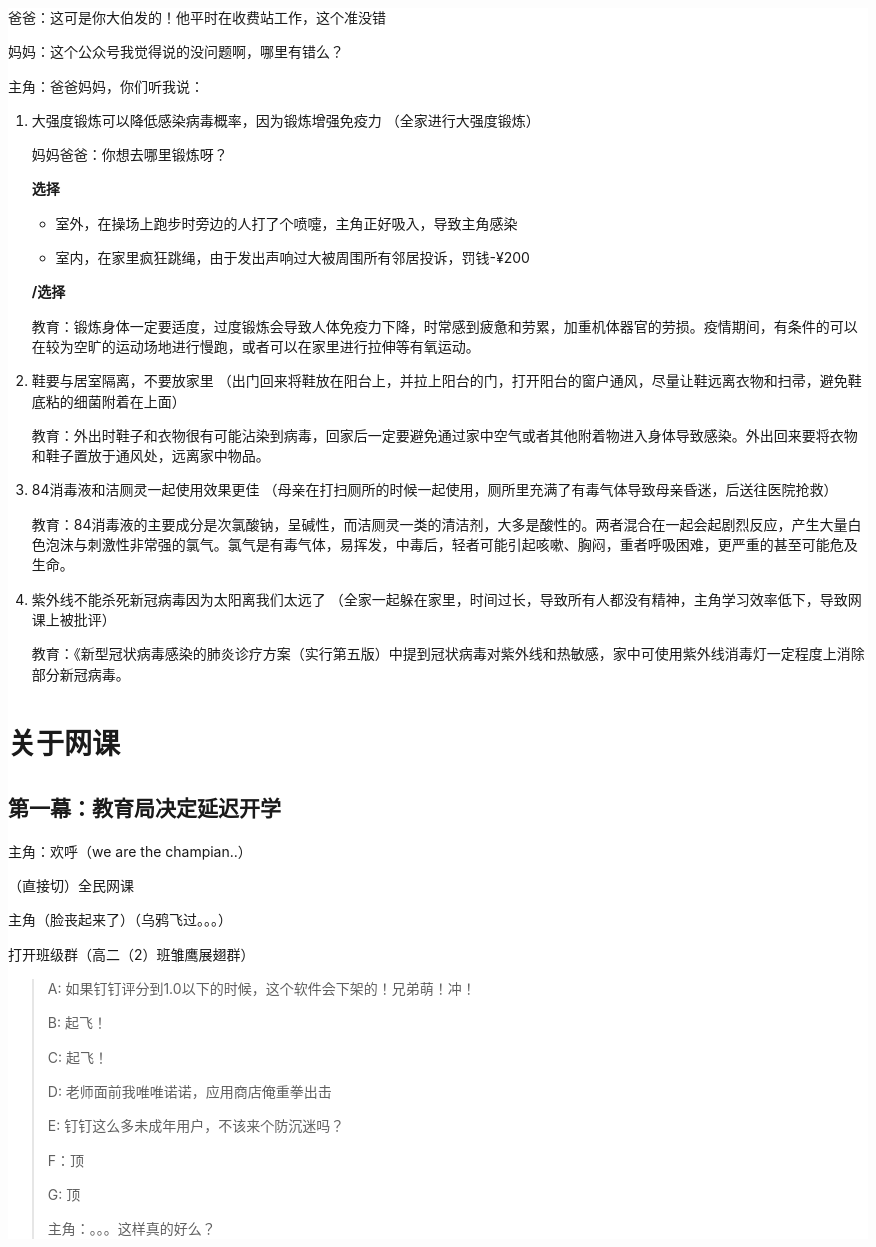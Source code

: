 爸爸：这可是你大伯发的！他平时在收费站工作，这个准没错

妈妈：这个公众号我觉得说的没问题啊，哪里有错么？

主角：爸爸妈妈，你们听我说：

1. 大强度锻炼可以降低感染病毒概率，因为锻炼增强免疫力 （全家进行大强度锻炼）

	妈妈爸爸：你想去哪里锻炼呀？
	
	**选择**
	
	- 室外，在操场上跑步时旁边的人打了个喷嚏，主角正好吸入，导致主角感染
	
	- 室内，在家里疯狂跳绳，由于发出声响过大被周围所有邻居投诉，罚钱-¥200
	
	**/选择**
	
	教育：锻炼身体一定要适度，过度锻炼会导致人体免疫力下降，时常感到疲惫和劳累，加重机体器官的劳损。疫情期间，有条件的可以在较为空旷的运动场地进行慢跑，或者可以在家里进行拉伸等有氧运动。

2. 鞋要与居室隔离，不要放家里 （出门回来将鞋放在阳台上，并拉上阳台的门，打开阳台的窗户通风，尽量让鞋远离衣物和扫帚，避免鞋底粘的细菌附着在上面）

	教育：外出时鞋子和衣物很有可能沾染到病毒，回家后一定要避免通过家中空气或者其他附着物进入身体导致感染。外出回来要将衣物和鞋子置放于通风处，远离家中物品。
	
3. 84消毒液和洁厕灵一起使用效果更佳 （母亲在打扫厕所的时候一起使用，厕所里充满了有毒气体导致母亲昏迷，后送往医院抢救）

	教育：84消毒液的主要成分是次氯酸钠，呈碱性，而洁厕灵一类的清洁剂，大多是酸性的。两者混合在一起会起剧烈反应，产生大量白色泡沫与刺激性非常强的氯气。氯气是有毒气体，易挥发，中毒后，轻者可能引起咳嗽、胸闷，重者呼吸困难，更严重的甚至可能危及生命。
	
4. 紫外线不能杀死新冠病毒因为太阳离我们太远了 （全家一起躲在家里，时间过长，导致所有人都没有精神，主角学习效率低下，导致网课上被批评）

	教育：《新型冠状病毒感染的肺炎诊疗方案（实行第五版）中提到冠状病毒对紫外线和热敏感，家中可使用紫外线消毒灯一定程度上消除部分新冠病毒。


# 关于网课

## 第一幕：教育局决定延迟开学

主角：欢呼（we are the champian..）

（直接切）全民网课

主角（脸丧起来了）（乌鸦飞过。。。）

打开班级群（高二（2）班雏鹰展翅群）
>
> A: 如果钉钉评分到1.0以下的时候，这个软件会下架的！兄弟萌！冲！
>
> B: 起飞！
>
> C: 起飞！
>
> D: 老师面前我唯唯诺诺，应用商店俺重拳出击
>
> E: 钉钉这么多未成年用户，不该来个防沉迷吗？
>
> F：顶
>
> G: 顶
>
> 主角：。。。这样真的好么？
